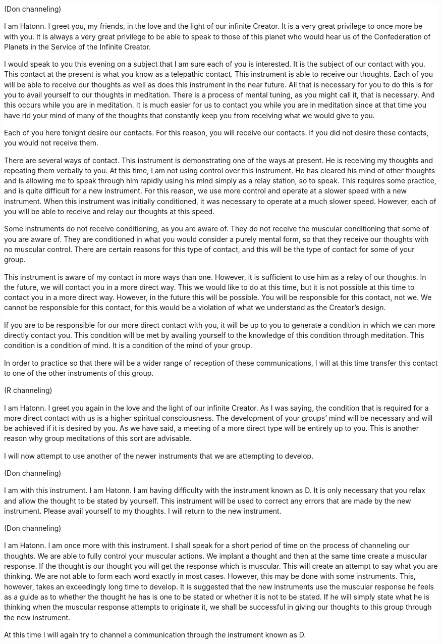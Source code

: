 <p class="channel-type">(Don channeling)</p>
<p>I am Hatonn. I greet you, my friends, in the love and the light of our infinite Creator. It is a very great privilege to once more be with you. It is always a very great privilege to be able to speak to those of this planet who would hear us of the Confederation of Planets in the Service of the Infinite Creator.</p>
<p>I would speak to you this evening on a subject that I am sure each of you is interested. It is the subject of our contact with you. This contact at the present is what you know as a telepathic contact. This instrument is able to receive our thoughts. Each of you will be able to receive our thoughts as well as does this instrument in the near future. All that is necessary for you to do this is for you to avail yourself to our thoughts in meditation. There is a process of mental tuning, as you might call it, that is necessary. And this occurs while you are in meditation. It is much easier for us to contact you while you are in meditation since at that time you have rid your mind of many of the thoughts that constantly keep you from receiving what we would give to you.</p>
<p>Each of you here tonight desire our contacts. For this reason, you will receive our contacts. If you did not desire these contacts, you would not receive them.</p>
<p>There are several ways of contact. This instrument is demonstrating one of the ways at present. He is receiving my thoughts and repeating them verbally to you. At this time, I am not using control over this instrument. He has cleared his mind of other thoughts and is allowing me to speak through him rapidly using his mind simply as a relay station, so to speak. This requires some practice, and is quite difficult for a new instrument. For this reason, we use more control and operate at a slower speed with a new instrument. When this instrument was initially conditioned, it was necessary to operate at a much slower speed. However, each of you will be able to receive and relay our thoughts at this speed.</p>
<p>Some instruments do not receive conditioning, as you are aware of. They do not receive the muscular conditioning that some of you are aware of. They are conditioned in what you would consider a purely mental form, so that they receive our thoughts with no muscular control. There are certain reasons for this type of contact, and this will be the type of contact for some of your group.</p>
<p>This instrument is aware of my contact in more ways than one. However, it is sufficient to use him as a relay of our thoughts. In the future, we will contact you in a more direct way. This we would like to do at this time, but it is not possible at this time to contact you in a more direct way. However, in the future this will be possible. You will be responsible for this contact, not we. We cannot be responsible for this contact, for this would be a violation of what we understand as the Creator’s design.</p>
<p>If you are to be responsible for our more direct contact with you, it will be up to you to generate a condition in which we can more directly contact you. This condition will be met by availing yourself to the knowledge of this condition through meditation. This condition is a condition of mind. It is a condition of the mind of your group.</p>
<p>In order to practice so that there will be a wider range of reception of these communications, I will at this time transfer this contact to one of the other instruments of this group.</p>
<p class="channel-type">(R channeling)</p>
<p>I am Hatonn. I greet you again in the love and the light of our infinite Creator. As I was saying, the condition that is required for a more direct contact with us is a higher spiritual consciousness. The development of your groups’ mind will be necessary and will be achieved if it is desired by you. As we have said, a meeting of a more direct type will be entirely up to you. This is another reason why group meditations of this sort are advisable.</p>
<p>I will now attempt to use another of the newer instruments that we are attempting to develop.</p>
<p class="channel-type">(Don channeling)</p>
<p>I am with this instrument. I am Hatonn. I am having difficulty with the instrument known as D. It is only necessary that you relax and allow the thought to be stated by yourself. This instrument will be used to correct any errors that are made by the new instrument. Please avail yourself to my thoughts. I will return to the new instrument.</p>
<p class="channel-type">(Don channeling)</p>
<p>I am Hatonn. I am once more with this instrument. I shall speak for a short period of time on the process of channeling our thoughts. We are able to fully control your muscular actions. We implant a thought and then at the same time create a muscular response. If the thought is our thought you will get the response which is muscular. This will create an attempt to say what you are thinking. We are not able to form each word exactly in most cases. However, this may be done with some instruments. This, however, takes an exceedingly long time to develop. It is suggested that the new instruments use the muscular response he feels as a guide as to whether the thought he has is one to be stated or whether it is not to be stated. If he will simply state what he is thinking when the muscular response attempts to originate it, we shall be successful in giving our thoughts to this group through the new instrument.</p>
<p>At this time I will again try to channel a communication through the instrument known as D.</p>